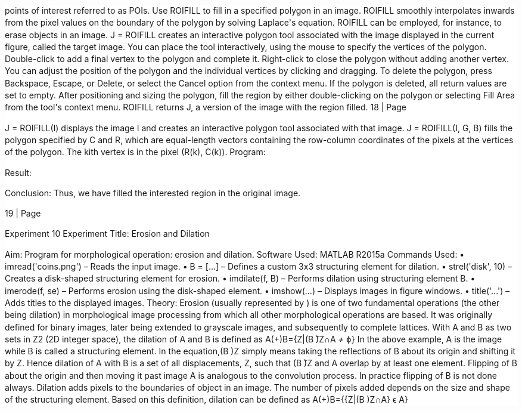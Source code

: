 points of interest referred to as POIs. 
Use ROIFILL to fill in a specified polygon in an image. ROIFILL smoothly interpolates 
inwards from the pixel values on the boundary of the polygon by solving Laplace's equation. 
ROIFILL can be employed, for instance, to erase objects in an image. 
J = ROIFILL creates an interactive polygon tool associated with the image displayed in the 
current figure, called the target image. You can place the tool interactively, using the mouse to 
specify the vertices of the polygon. Double-click to add a final vertex to the polygon and 
complete it. Right-click to close the polygon without adding another vertex. You can adjust the 
position of the polygon and the individual vertices by clicking and dragging. To delete the 
polygon, press Backspace, Escape, or Delete, or select the Cancel option from the context 
menu. If the polygon is deleted, all return values are set to empty. After positioning and sizing 
the polygon, fill the region by either double-clicking on the polygon or selecting Fill Area from 
the tool's context menu. ROIFILL returns J, a version of the image with the region filled. 
18 | Page 
 
J = ROIFILL(I) displays the image I and creates an interactive polygon tool associated with 
that image. 
J = ROIFILL(I, G, B) fills the polygon specified by C and R, which are equal-length vectors 
containing the row-column coordinates of the pixels at the vertices of the polygon. The kith 
vertex is in the pixel (R(k), C(k)). 
Program: 
 
Result: 
 
Conclusion: Thus, we have filled the interested region in the original image. 
 
  
19 | Page 
 
Experiment 10 
Experiment Title: Erosion and Dilation 
 
Aim: Program for morphological operation: erosion and dilation. 
Software Used: MATLAB R2015a 
Commands Used: 
• imread('coins.png') – Reads the input image. 
• B = [...] – Defines a custom 3x3 structuring element for dilation. 
• strel('disk', 10) – Creates a disk-shaped structuring element for erosion. 
• imdilate(f, B) – Performs dilation using structuring element B. 
• imerode(f, se) – Performs erosion using the disk-shaped element. 
• imshow(...) – Displays images in figure windows. 
• title('...') – Adds titles to the displayed images. 
Theory: 
Erosion (usually represented by ) is one of two fundamental operations (the other being 
dilation) in morphological image processing from which all other morphological operations 
are based. It was originally defined for binary images, later being extended to grayscale 
images, and subsequently to complete lattices. 
With A and B as two sets in Z2 (2D integer space), the dilation of A and B is defined as 
A(+)B={Z|(B ̂)Z∩A ≠ ɸ} 
In the above example, A is the image while B is called a structuring element. 
In the equation,(B )Z simply means taking the reflections of B about its origin and shifting it 
by Z. Hence dilation of A with 
B is a set of all displacements, Z, such that (B ̂)Z and A overlap by at least one element. Flipping 
of B about the origin and then moving it past image A is analogous to the convolution process. 
In practice flipping of B is not done always. 
Dilation adds pixels to the boundaries of object in an image. The number of pixels added 
depends on the size and shape of the structuring element. Based on this definition, dilation can 
be defined as 
A(+)B={{Z|(B )Z∩A} ϵ A} 
 
